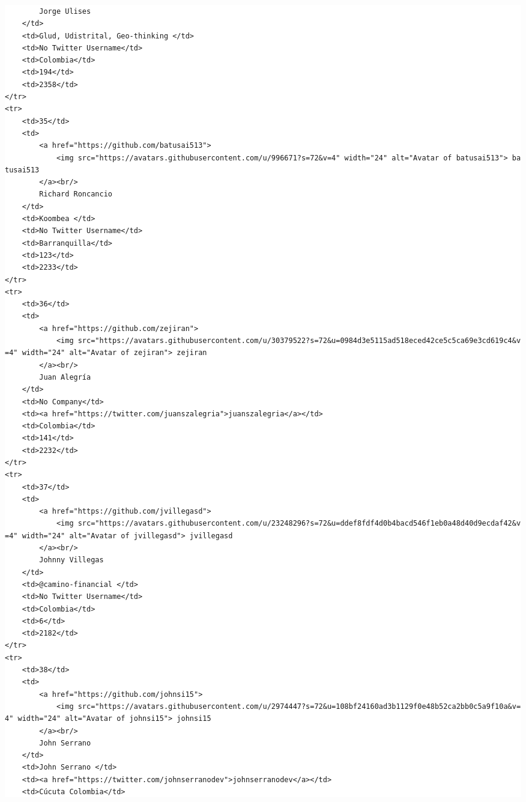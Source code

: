 			Jorge Ulises
		</td>
		<td>Glud, Udistrital, Geo-thinking </td>
		<td>No Twitter Username</td>
		<td>Colombia</td>
		<td>194</td>
		<td>2358</td>
	</tr>
	<tr>
		<td>35</td>
		<td>
			<a href="https://github.com/batusai513">
				<img src="https://avatars.githubusercontent.com/u/996671?s=72&v=4" width="24" alt="Avatar of batusai513"> batusai513
			</a><br/>
			Richard Roncancio
		</td>
		<td>Koombea </td>
		<td>No Twitter Username</td>
		<td>Barranquilla</td>
		<td>123</td>
		<td>2233</td>
	</tr>
	<tr>
		<td>36</td>
		<td>
			<a href="https://github.com/zejiran">
				<img src="https://avatars.githubusercontent.com/u/30379522?s=72&u=0984d3e5115ad518eced42ce5c5ca69e3cd619c4&v=4" width="24" alt="Avatar of zejiran"> zejiran
			</a><br/>
			Juan Alegría
		</td>
		<td>No Company</td>
		<td><a href="https://twitter.com/juanszalegria">juanszalegria</a></td>
		<td>Colombia</td>
		<td>141</td>
		<td>2232</td>
	</tr>
	<tr>
		<td>37</td>
		<td>
			<a href="https://github.com/jvillegasd">
				<img src="https://avatars.githubusercontent.com/u/23248296?s=72&u=ddef8fdf4d0b4bacd546f1eb0a48d40d9ecdaf42&v=4" width="24" alt="Avatar of jvillegasd"> jvillegasd
			</a><br/>
			Johnny Villegas
		</td>
		<td>@camino-financial </td>
		<td>No Twitter Username</td>
		<td>Colombia</td>
		<td>6</td>
		<td>2182</td>
	</tr>
	<tr>
		<td>38</td>
		<td>
			<a href="https://github.com/johnsi15">
				<img src="https://avatars.githubusercontent.com/u/2974447?s=72&u=108bf24160ad3b1129f0e48b52ca2bb0c5a9f10a&v=4" width="24" alt="Avatar of johnsi15"> johnsi15
			</a><br/>
			John Serrano
		</td>
		<td>John Serrano </td>
		<td><a href="https://twitter.com/johnserranodev">johnserranodev</a></td>
		<td>Cúcuta Colombia</td>